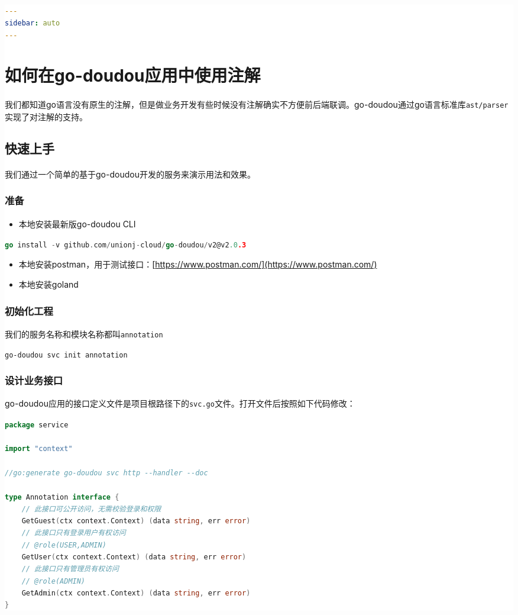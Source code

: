 ```yaml
---
sidebar: auto
---
```


# 如何在go-doudou应用中使用注解

我们都知道go语言没有原生的注解，但是做业务开发有些时候没有注解确实不方便前后端联调。go-doudou通过go语言标准库`ast/parser`实现了对注解的支持。

## 快速上手

我们通过一个简单的基于go-doudou开发的服务来演示用法和效果。

### 准备

- 本地安装最新版go-doudou CLI

```go
go install -v github.com/unionj-cloud/go-doudou/v2@v2.0.3
```

- 本地安装postman，用于测试接口：[https://www.postman.com/](https://www.postman.com/)

- 本地安装goland

### 初始化工程

我们的服务名称和模块名称都叫`annotation`

```shell
go-doudou svc init annotation
```

### 设计业务接口

go-doudou应用的接口定义文件是项目根路径下的`svc.go`文件。打开文件后按照如下代码修改：

```go
package service

import "context"

//go:generate go-doudou svc http --handler --doc

type Annotation interface {
	// 此接口可公开访问，无需校验登录和权限
	GetGuest(ctx context.Context) (data string, err error)
	// 此接口只有登录用户有权访问
	// @role(USER,ADMIN)
	GetUser(ctx context.Context) (data string, err error)
	// 此接口只有管理员有权访问
	// @role(ADMIN)
	GetAdmin(ctx context.Context) (data string, err error)
}
```
